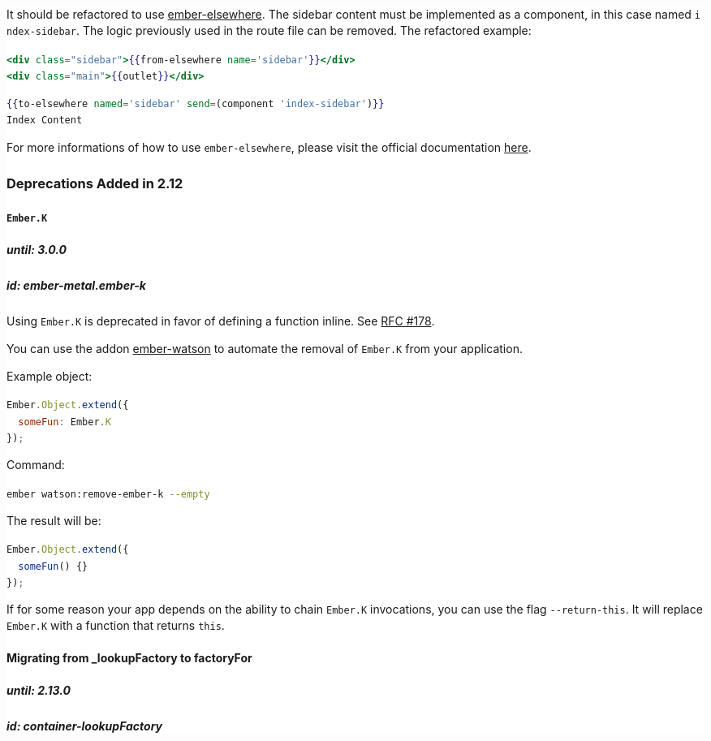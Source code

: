 It should be refactored to use [ember-elsewhere](https://github.com/ef4/ember-elsewhere). The sidebar content must be implemented as a component, in this case named `index-sidebar`. The logic previously used in the route file can be removed. The refactored example:

```app/templates/application.hbs
<div class="sidebar">{{from-elsewhere name='sidebar'}}</div>
<div class="main">{{outlet}}</div>
```

```app/templates/index.hbs
{{to-elsewhere named='sidebar' send=(component 'index-sidebar')}}
Index Content
```

For more informations of how to use `ember-elsewhere`, please visit the official
documentation [here](https://github.com/ef4/ember-elsewhere#ember-elsewhere).

### Deprecations Added in 2.12

#### `Ember.K`

##### until: 3.0.0
##### id: ember-metal.ember-k

Using `Ember.K` is deprecated in favor of defining a function inline. See [RFC #178](https://github.com/emberjs/rfcs/blob/master/text/0178-deprecate-ember-k.md).

You can use the addon [ember-watson](https://github.com/abuiles/ember-watson#remove-usages-of-emberk) to automate the removal of `Ember.K` from your application.

Example object:

```js
Ember.Object.extend({
  someFun: Ember.K
});
```

Command:

```sh
ember watson:remove-ember-k --empty
```

The result will be:

```js
Ember.Object.extend({
  someFun() {}
});
```

If for some reason your app depends on the ability to chain `Ember.K` invocations, you can use the flag `--return-this`. It will replace `Ember.K` with a function that returns `this`.

#### Migrating from _lookupFactory to factoryFor

##### until: 2.13.0
##### id: container-lookupFactory

